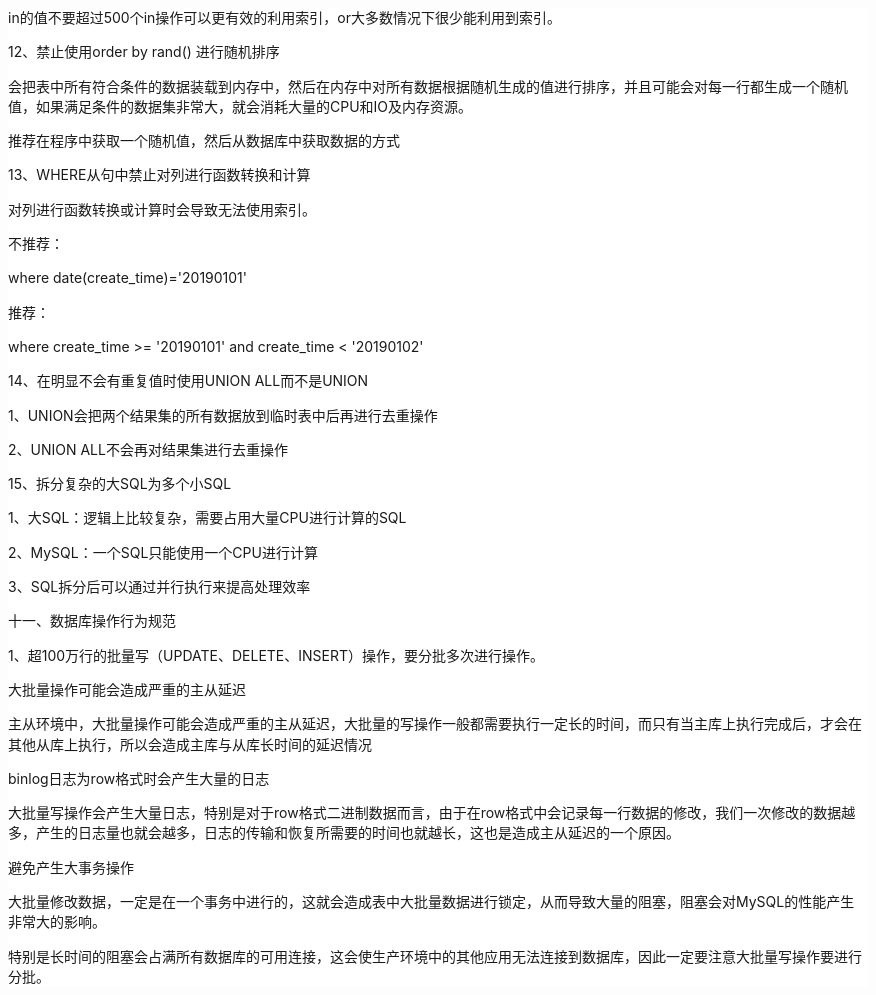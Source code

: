
in的值不要超过500个in操作可以更有效的利用索引，or大多数情况下很少能利用到索引。


12、禁止使用order by rand() 进行随机排序


会把表中所有符合条件的数据装载到内存中，然后在内存中对所有数据根据随机生成的值进行排序，并且可能会对每一行都生成一个随机值，如果满足条件的数据集非常大，就会消耗大量的CPU和IO及内存资源。


推荐在程序中获取一个随机值，然后从数据库中获取数据的方式


13、WHERE从句中禁止对列进行函数转换和计算


对列进行函数转换或计算时会导致无法使用索引。


不推荐：

where date(create_time)='20190101'

推荐：

where create_time >= '20190101' and create_time < '20190102'


14、在明显不会有重复值时使用UNION ALL而不是UNION


1、UNION会把两个结果集的所有数据放到临时表中后再进行去重操作

2、UNION ALL不会再对结果集进行去重操作


15、拆分复杂的大SQL为多个小SQL


1、大SQL：逻辑上比较复杂，需要占用大量CPU进行计算的SQL

2、MySQL：一个SQL只能使用一个CPU进行计算

3、SQL拆分后可以通过并行执行来提高处理效率

十一、数据库操作行为规范

1、超100万行的批量写（UPDATE、DELETE、INSERT）操作，要分批多次进行操作。


大批量操作可能会造成严重的主从延迟


主从环境中，大批量操作可能会造成严重的主从延迟，大批量的写操作一般都需要执行一定长的时间，而只有当主库上执行完成后，才会在其他从库上执行，所以会造成主库与从库长时间的延迟情况


binlog日志为row格式时会产生大量的日志


大批量写操作会产生大量日志，特别是对于row格式二进制数据而言，由于在row格式中会记录每一行数据的修改，我们一次修改的数据越多，产生的日志量也就会越多，日志的传输和恢复所需要的时间也就越长，这也是造成主从延迟的一个原因。


避免产生大事务操作


大批量修改数据，一定是在一个事务中进行的，这就会造成表中大批量数据进行锁定，从而导致大量的阻塞，阻塞会对MySQL的性能产生非常大的影响。


特别是长时间的阻塞会占满所有数据库的可用连接，这会使生产环境中的其他应用无法连接到数据库，因此一定要注意大批量写操作要进行分批。
